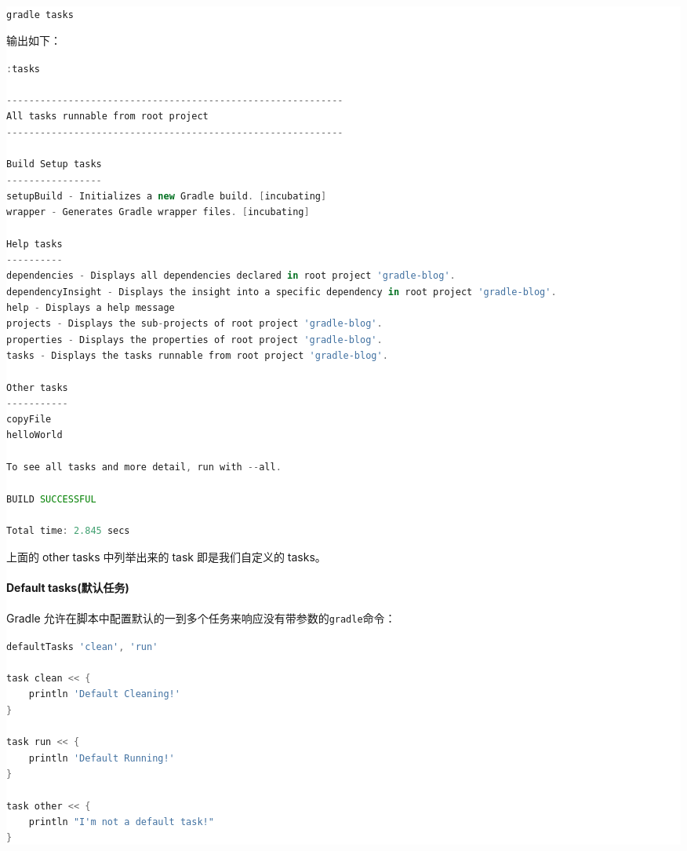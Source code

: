 ```
gradle tasks
```

输出如下：

```groovy
:tasks

------------------------------------------------------------
All tasks runnable from root project
------------------------------------------------------------

Build Setup tasks
-----------------
setupBuild - Initializes a new Gradle build. [incubating]
wrapper - Generates Gradle wrapper files. [incubating]

Help tasks
----------
dependencies - Displays all dependencies declared in root project 'gradle-blog'.
dependencyInsight - Displays the insight into a specific dependency in root project 'gradle-blog'.
help - Displays a help message
projects - Displays the sub-projects of root project 'gradle-blog'.
properties - Displays the properties of root project 'gradle-blog'.
tasks - Displays the tasks runnable from root project 'gradle-blog'.

Other tasks
-----------
copyFile
helloWorld

To see all tasks and more detail, run with --all.

BUILD SUCCESSFUL

Total time: 2.845 secs
```

上面的 other tasks 中列举出来的 task 即是我们自定义的 tasks。

#### Default tasks(默认任务)

Gradle 允许在脚本中配置默认的一到多个任务来响应没有带参数的`gradle`命令：

```groovy
defaultTasks 'clean', 'run'

task clean << {
    println 'Default Cleaning!'
}

task run << {
    println 'Default Running!'
}

task other << {
    println "I'm not a default task!"
}
```
